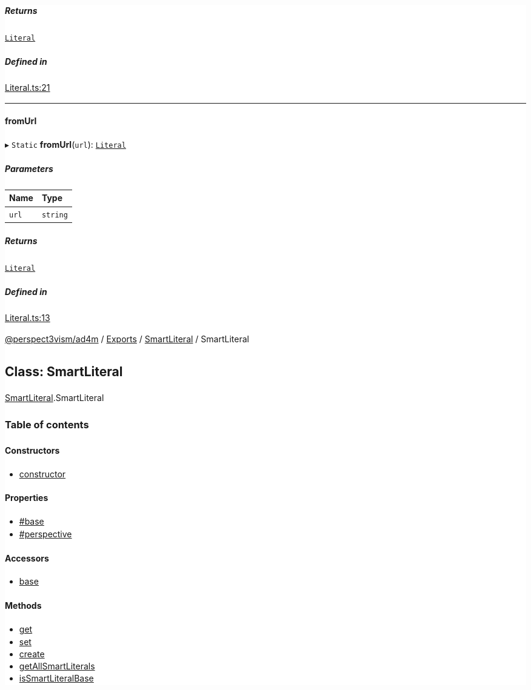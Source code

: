 ##### Returns

[`Literal`](#classesliteralliteralmd)

##### Defined in

[Literal.ts:21](https://github.com/perspect3vism/ad4m/blob/9216581c/core/src/Literal.ts#L21)

___

#### fromUrl

▸ `Static` **fromUrl**(`url`): [`Literal`](#classesliteralliteralmd)

##### Parameters

| Name | Type |
| :------ | :------ |
| `url` | `string` |

##### Returns

[`Literal`](#classesliteralliteralmd)

##### Defined in

[Literal.ts:13](https://github.com/perspect3vism/ad4m/blob/9216581c/core/src/Literal.ts#L13)


<a name="classessmartliteralsmartliteralmd"></a>

[@perspect3vism/ad4m](#readmemd) / [Exports](#modulesmd) / [SmartLiteral](#modulessmartliteralmd) / SmartLiteral

## Class: SmartLiteral

[SmartLiteral](#modulessmartliteralmd).SmartLiteral

### Table of contents

#### Constructors

- [constructor](#constructor)

#### Properties

- [#base](##base)
- [#perspective](##perspective)

#### Accessors

- [base](#base)

#### Methods

- [get](#get)
- [set](#set)
- [create](#create)
- [getAllSmartLiterals](#getallsmartliterals)
- [isSmartLiteralBase](#issmartliteralbase)
